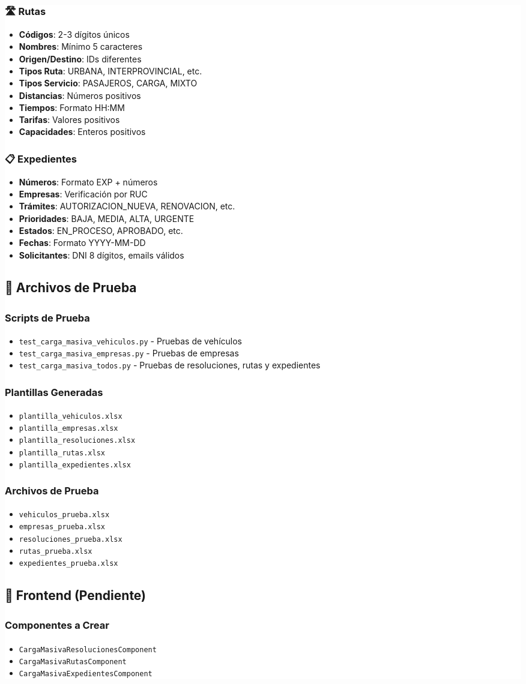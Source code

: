### 🛣️ Rutas
- **Códigos**: 2-3 dígitos únicos
- **Nombres**: Mínimo 5 caracteres
- **Origen/Destino**: IDs diferentes
- **Tipos Ruta**: URBANA, INTERPROVINCIAL, etc.
- **Tipos Servicio**: PASAJEROS, CARGA, MIXTO
- **Distancias**: Números positivos
- **Tiempos**: Formato HH:MM
- **Tarifas**: Valores positivos
- **Capacidades**: Enteros positivos

### 📋 Expedientes
- **Números**: Formato EXP + números
- **Empresas**: Verificación por RUC
- **Trámites**: AUTORIZACION_NUEVA, RENOVACION, etc.
- **Prioridades**: BAJA, MEDIA, ALTA, URGENTE
- **Estados**: EN_PROCESO, APROBADO, etc.
- **Fechas**: Formato YYYY-MM-DD
- **Solicitantes**: DNI 8 dígitos, emails válidos

## 🧪 Archivos de Prueba

### Scripts de Prueba
- `test_carga_masiva_vehiculos.py` - Pruebas de vehículos
- `test_carga_masiva_empresas.py` - Pruebas de empresas
- `test_carga_masiva_todos.py` - Pruebas de resoluciones, rutas y expedientes

### Plantillas Generadas
- `plantilla_vehiculos.xlsx`
- `plantilla_empresas.xlsx`
- `plantilla_resoluciones.xlsx`
- `plantilla_rutas.xlsx`
- `plantilla_expedientes.xlsx`

### Archivos de Prueba
- `vehiculos_prueba.xlsx`
- `empresas_prueba.xlsx`
- `resoluciones_prueba.xlsx`
- `rutas_prueba.xlsx`
- `expedientes_prueba.xlsx`

## 🎨 Frontend (Pendiente)

### Componentes a Crear
- `CargaMasivaResolucionesComponent`
- `CargaMasivaRutasComponent`
- `CargaMasivaExpedientesComponent`
